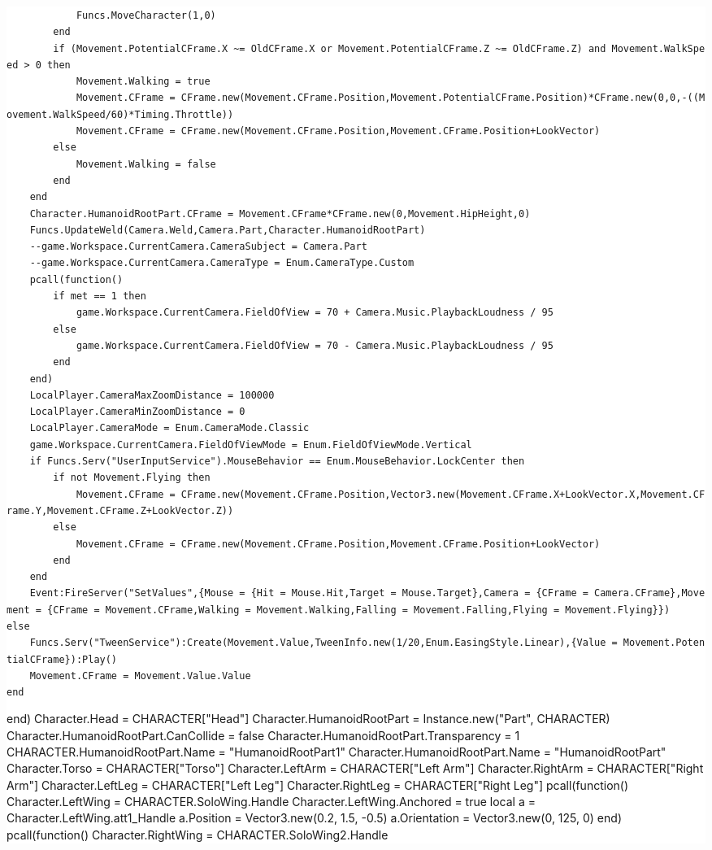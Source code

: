 				Funcs.MoveCharacter(1,0)
			end
			if (Movement.PotentialCFrame.X ~= OldCFrame.X or Movement.PotentialCFrame.Z ~= OldCFrame.Z) and Movement.WalkSpeed > 0 then
				Movement.Walking = true
				Movement.CFrame = CFrame.new(Movement.CFrame.Position,Movement.PotentialCFrame.Position)*CFrame.new(0,0,-((Movement.WalkSpeed/60)*Timing.Throttle))
				Movement.CFrame = CFrame.new(Movement.CFrame.Position,Movement.CFrame.Position+LookVector)
			else
				Movement.Walking = false
			end
		end
		Character.HumanoidRootPart.CFrame = Movement.CFrame*CFrame.new(0,Movement.HipHeight,0)
		Funcs.UpdateWeld(Camera.Weld,Camera.Part,Character.HumanoidRootPart)
		--game.Workspace.CurrentCamera.CameraSubject = Camera.Part
		--game.Workspace.CurrentCamera.CameraType = Enum.CameraType.Custom
		pcall(function()
			if met == 1 then
				game.Workspace.CurrentCamera.FieldOfView = 70 + Camera.Music.PlaybackLoudness / 95
			else
				game.Workspace.CurrentCamera.FieldOfView = 70 - Camera.Music.PlaybackLoudness / 95
			end
		end)
		LocalPlayer.CameraMaxZoomDistance = 100000
		LocalPlayer.CameraMinZoomDistance = 0
		LocalPlayer.CameraMode = Enum.CameraMode.Classic
		game.Workspace.CurrentCamera.FieldOfViewMode = Enum.FieldOfViewMode.Vertical
		if Funcs.Serv("UserInputService").MouseBehavior == Enum.MouseBehavior.LockCenter then
			if not Movement.Flying then
				Movement.CFrame = CFrame.new(Movement.CFrame.Position,Vector3.new(Movement.CFrame.X+LookVector.X,Movement.CFrame.Y,Movement.CFrame.Z+LookVector.Z))
			else
				Movement.CFrame = CFrame.new(Movement.CFrame.Position,Movement.CFrame.Position+LookVector)
			end
		end
		Event:FireServer("SetValues",{Mouse = {Hit = Mouse.Hit,Target = Mouse.Target},Camera = {CFrame = Camera.CFrame},Movement = {CFrame = Movement.CFrame,Walking = Movement.Walking,Falling = Movement.Falling,Flying = Movement.Flying}})
	else
		Funcs.Serv("TweenService"):Create(Movement.Value,TweenInfo.new(1/20,Enum.EasingStyle.Linear),{Value = Movement.PotentialCFrame}):Play()
		Movement.CFrame = Movement.Value.Value
	end
end)
Character.Head = CHARACTER["Head"]
Character.HumanoidRootPart = Instance.new("Part", CHARACTER)
Character.HumanoidRootPart.CanCollide = false
Character.HumanoidRootPart.Transparency = 1
CHARACTER.HumanoidRootPart.Name = "HumanoidRootPart1"
Character.HumanoidRootPart.Name = "HumanoidRootPart"
Character.Torso = CHARACTER["Torso"]
Character.LeftArm = CHARACTER["Left Arm"]
Character.RightArm = CHARACTER["Right Arm"]
Character.LeftLeg = CHARACTER["Left Leg"]
Character.RightLeg = CHARACTER["Right Leg"]
pcall(function()
    Character.LeftWing = CHARACTER.SoloWing.Handle
    Character.LeftWing.Anchored = true
    local a = Character.LeftWing.att1_Handle
    a.Position = Vector3.new(0.2, 1.5, -0.5)
    a.Orientation = Vector3.new(0, 125, 0)
end)
pcall(function()
    Character.RightWing = CHARACTER.SoloWing2.Handle